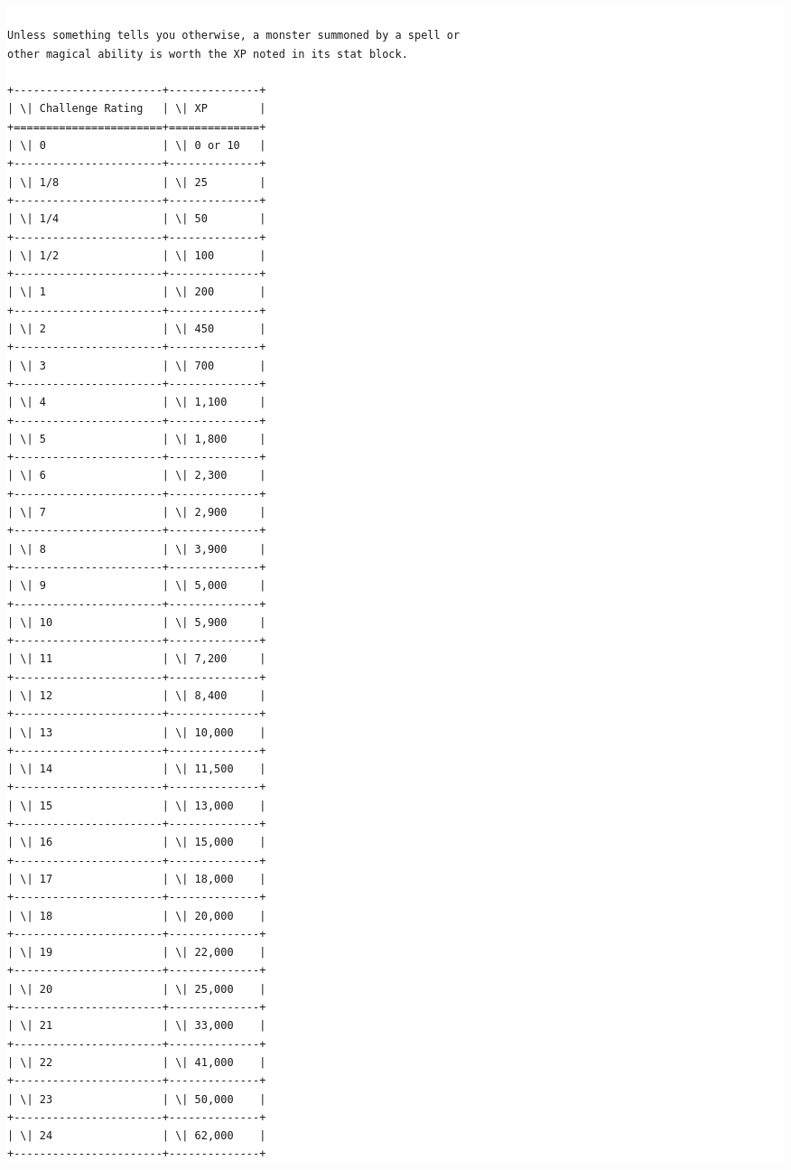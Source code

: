 ~~~~~~~~~~~~~~~~~~~~~~~~~~~~~~~~~~~~~

Unless something tells you otherwise, a monster summoned by a spell or
other magical ability is worth the XP noted in its stat block.

+-----------------------+--------------+
| \| Challenge Rating   | \| XP        |
+=======================+==============+
| \| 0                  | \| 0 or 10   |
+-----------------------+--------------+
| \| 1/8                | \| 25        |
+-----------------------+--------------+
| \| 1/4                | \| 50        |
+-----------------------+--------------+
| \| 1/2                | \| 100       |
+-----------------------+--------------+
| \| 1                  | \| 200       |
+-----------------------+--------------+
| \| 2                  | \| 450       |
+-----------------------+--------------+
| \| 3                  | \| 700       |
+-----------------------+--------------+
| \| 4                  | \| 1,100     |
+-----------------------+--------------+
| \| 5                  | \| 1,800     |
+-----------------------+--------------+
| \| 6                  | \| 2,300     |
+-----------------------+--------------+
| \| 7                  | \| 2,900     |
+-----------------------+--------------+
| \| 8                  | \| 3,900     |
+-----------------------+--------------+
| \| 9                  | \| 5,000     |
+-----------------------+--------------+
| \| 10                 | \| 5,900     |
+-----------------------+--------------+
| \| 11                 | \| 7,200     |
+-----------------------+--------------+
| \| 12                 | \| 8,400     |
+-----------------------+--------------+
| \| 13                 | \| 10,000    |
+-----------------------+--------------+
| \| 14                 | \| 11,500    |
+-----------------------+--------------+
| \| 15                 | \| 13,000    |
+-----------------------+--------------+
| \| 16                 | \| 15,000    |
+-----------------------+--------------+
| \| 17                 | \| 18,000    |
+-----------------------+--------------+
| \| 18                 | \| 20,000    |
+-----------------------+--------------+
| \| 19                 | \| 22,000    |
+-----------------------+--------------+
| \| 20                 | \| 25,000    |
+-----------------------+--------------+
| \| 21                 | \| 33,000    |
+-----------------------+--------------+
| \| 22                 | \| 41,000    |
+-----------------------+--------------+
| \| 23                 | \| 50,000    |
+-----------------------+--------------+
| \| 24                 | \| 62,000    |
+-----------------------+--------------+
~~~~~~~~~~~~~~~~~~~~~~~~~~~~~~~~~~~~~